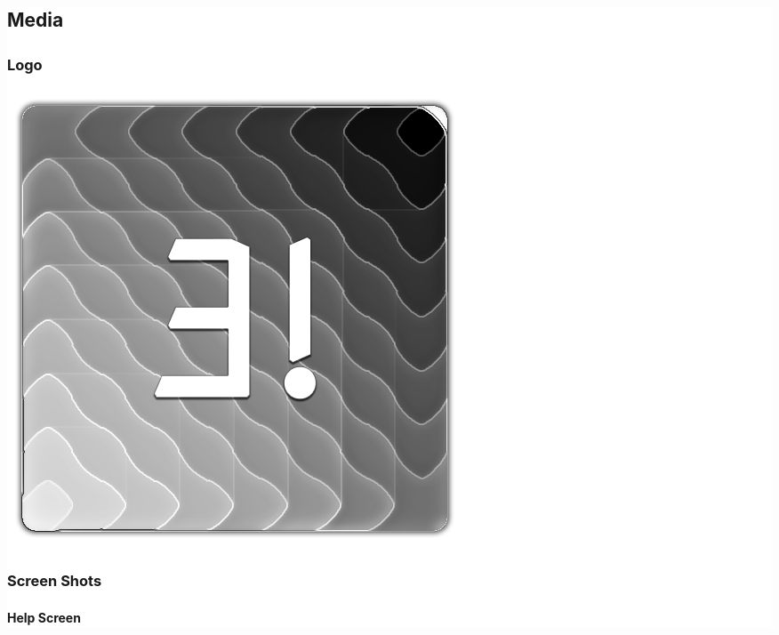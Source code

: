 ## Media

### Logo

![Main Logo](./docs/media/logo/onlyone.png)

### Screen Shots

#### Help Screen
